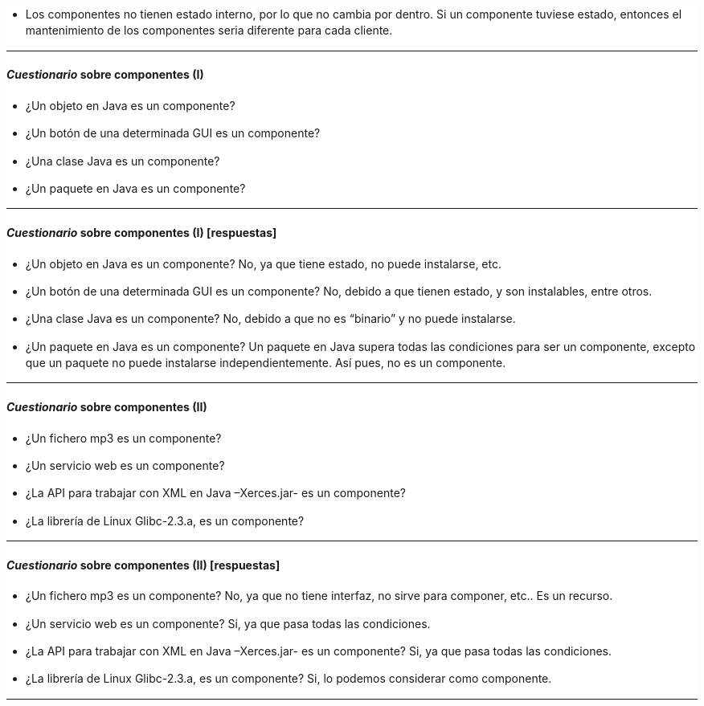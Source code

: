 - Los componentes no tienen estado interno, por lo que no cambia por dentro. Si un componente tuviese estado, entonces el mantenimiento de los componentes seria diferente para cada cliente.


---
#### _Cuestionario_ sobre componentes (I)
- ¿Un objeto en Java es un componente?

- ¿Un botón de una determinada GUI es un componente?

- ¿Una clase Java es un componente?

- ¿Un paquete en Java es un componente?

---
#### _Cuestionario_ sobre componentes (I) [respuestas]
- ¿Un objeto en Java es un componente?
No, ya que tiene estado, no puede instalarse, etc.

- ¿Un botón de una determinada GUI es un componente?
No, debido a que tienen estado, y son instalables, entre otros.

- ¿Una clase Java es un componente?
No, debido a que no es “binario” y no puede instalarse.

- ¿Un paquete en Java es un componente?
Un paquete en Java supera todas las condiciones para ser un componente, excepto que un paquete no puede instalarse independientemente. Así pues, no es un componente.

---
#### _Cuestionario_ sobre componentes (II)
- ¿Un fichero mp3 es un componente?

- ¿Un servicio web es un componente?

- ¿La API para trabajar con XML en Java –Xerces.jar- es un componente?

- ¿La librería de Linux Glibc-2.3.a, es un componente?


---
#### _Cuestionario_ sobre componentes (II) [respuestas]
- ¿Un fichero mp3 es un componente?
No, ya que no tiene interfaz, no sirve para componer, etc.. Es un recurso.

- ¿Un servicio web es un componente?
Si, ya que pasa todas las condiciones.

- ¿La API para trabajar con XML en Java –Xerces.jar- es un componente?
Si, ya que pasa todas las condiciones.

- ¿La librería de Linux Glibc-2.3.a, es un componente?
Si, lo podemos considerar como componente.


---

